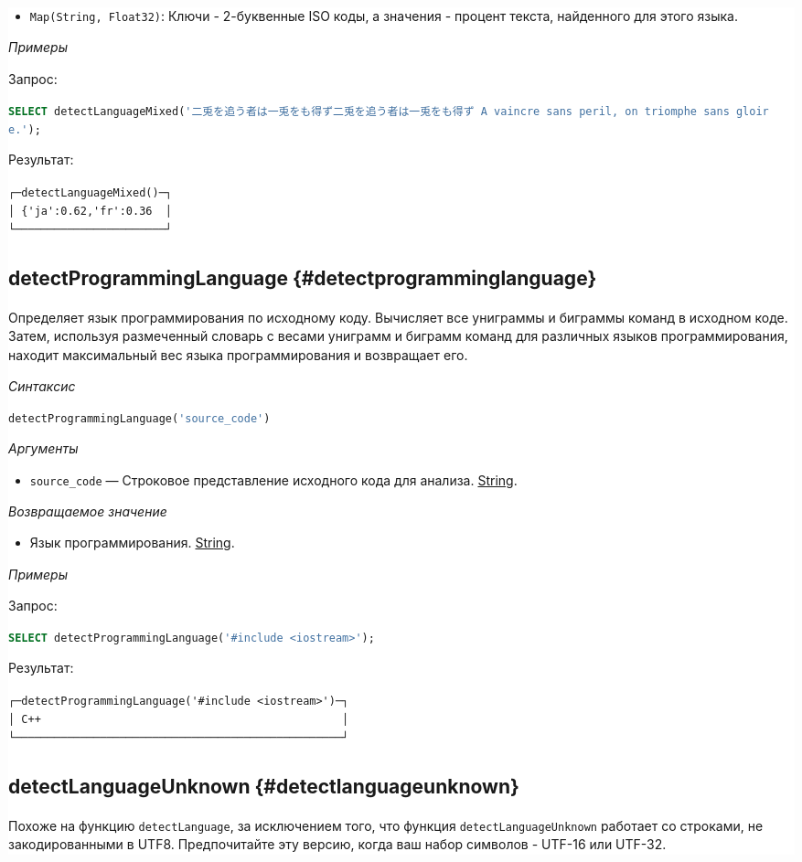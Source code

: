 - `Map(String, Float32)`: Ключи - 2-буквенные ISO коды, а значения - процент текста, найденного для этого языка.

*Примеры*

Запрос:

```sql
SELECT detectLanguageMixed('二兎を追う者は一兎をも得ず二兎を追う者は一兎をも得ず A vaincre sans peril, on triomphe sans gloire.');
```

Результат:

```response
┌─detectLanguageMixed()─┐
│ {'ja':0.62,'fr':0.36  │
└───────────────────────┘
```

## detectProgrammingLanguage {#detectprogramminglanguage}

Определяет язык программирования по исходному коду. Вычисляет все униграммы и биграммы команд в исходном коде. Затем, используя размеченный словарь с весами униграмм и биграмм команд для различных языков программирования, находит максимальный вес языка программирования и возвращает его.

*Синтаксис*

```sql
detectProgrammingLanguage('source_code')
```

*Аргументы*

- `source_code` — Строковое представление исходного кода для анализа. [String](/sql-reference/data-types/string).

*Возвращаемое значение*

- Язык программирования. [String](../data-types/string.md).

*Примеры*

Запрос:

```sql
SELECT detectProgrammingLanguage('#include <iostream>');
```

Результат:

```response
┌─detectProgrammingLanguage('#include <iostream>')─┐
│ C++                                              │
└──────────────────────────────────────────────────┘
```

## detectLanguageUnknown {#detectlanguageunknown}

Похоже на функцию `detectLanguage`, за исключением того, что функция `detectLanguageUnknown` работает со строками, не закодированными в UTF8. Предпочитайте эту версию, когда ваш набор символов - UTF-16 или UTF-32.
